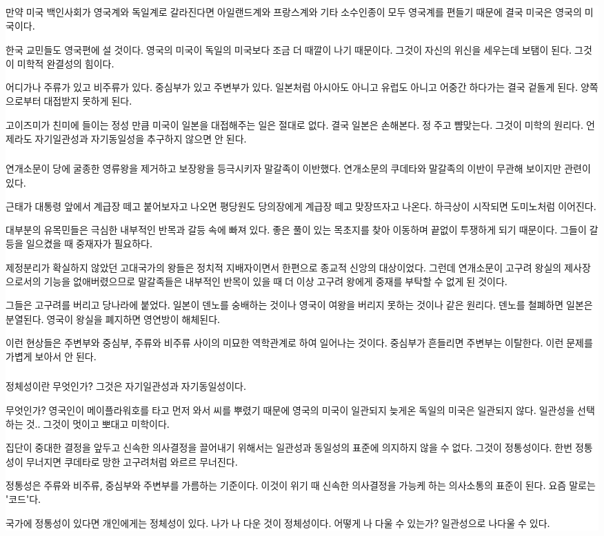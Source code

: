 
  
만약 미국 백인사회가 영국계와 독일계로 갈라진다면 아일랜드계와 프랑스계와 기타 소수인종이 모두 영국계를 편들기 때문에 결국 미국은 영국의 미국이다. 
  

  
한국 교민들도 영국편에 설 것이다. 영국의 미국이 독일의 미국보다 조금 더 때깔이 나기 때문이다. 그것이 자신의 위신을 세우는데 보탬이 된다. 그것이 미학적 완결성의 힘이다. 
  

  
어디가나 주류가 있고 비주류가 있다. 중심부가 있고 주변부가 있다. 일본처럼 아시아도 아니고 유럽도 아니고 어중간 하다가는 결국 겉돌게 된다. 양쪽으로부터 대접받지 못하게 된다. 
  

  
고이즈미가 친미에 들이는 정성 만큼 미국이 일본을 대접해주는 일은 절대로 없다. 결국 일본은 손해본다. 정 주고 뺨맞는다. 그것이 미학의 원리다. 언제라도 자기일관성과 자기동일성을 추구하지 않으면 안 된다. 
  

  
###
  

  
연개소문이 당에 굴종한 영류왕을 제거하고 보장왕을 등극시키자 말갈족이 이반했다. 연개소문의 쿠데타와 말갈족의 이반이 무관해 보이지만 관련이 있다. 
  

  
근태가 대통령 앞에서 계급장 떼고 붙어보자고 나오면 평당원도 당의장에게 계급장 떼고 맞장뜨자고 나온다. 하극상이 시작되면 도미노처럼 이어진다. 
  

  
대부분의 유목민들은 극심한 내부적인 반목과 갈등 속에 빠져 있다. 좋은 풀이 있는 목초지를 찾아 이동하며 끝없이 투쟁하게 되기 때문이다. 그들이 갈등을 일으켰을 때 중재자가 필요하다. 
  

  
제정분리가 확실하지 않았던 고대국가의 왕들은 정치적 지배자이면서 한편으로 종교적 신앙의 대상이었다. 그런데 연개소문이 고구려 왕실의 제사장으로서의 기능을 없애버렸으므로 말갈족들은 내부적인 반목이 있을 때 더 이상 고구려 왕에게 중재를 부탁할 수 없게 된 것이다.
  

  
그들은 고구려를 버리고 당나라에 붙었다. 일본이 덴노를 숭배하는 것이나 영국이 여왕을 버리지 못하는 것이나 같은 원리다. 덴노를 철폐하면 일본은 분열된다. 영국이 왕실을 폐지하면 영연방이 해체된다. 
  

  
이런 현상들은 주변부와 중심부, 주류와 비주류 사이의 미묘한 역학관계로 하여 일어나는 것이다. 중심부가 흔들리면 주변부는 이탈한다. 이런 문제를 가볍게 보아서 안 된다.
  

  
###
  

  
정체성이란 무엇인가? 그것은 자기일관성과 자기동일성이다. 
  

  
무엇인가? 영국인이 메이플라워호를 타고 먼저 와서 씨를 뿌렸기 때문에 영국의 미국이 일관되지 늦게온 독일의 미국은 일관되지 않다. 일관성을 선택하는 것.. 그것이 멋이고 뽀대고 미학이다. 
  

  
집단이 중대한 결정을 앞두고 신속한 의사결정을 끌어내기 위해서는 일관성과 동일성의 표준에 의지하지 않을 수 없다. 그것이 정통성이다. 한번 정통성이 무너지면 쿠데타로 망한 고구려처럼 와르르 무너진다. 
  

  
정통성은 주류와 비주류, 중심부와 주변부를 가름하는 기준이다. 이것이 위기 때 신속한 의사결정을 가능케 하는 의사소통의 표준이 된다. 요즘 말로는 '코드'다. 
  

  
국가에 정통성이 있다면 개인에게는 정체성이 있다. 나가 나 다운 것이 정체성이다. 어떻게 나 다울 수 있는가? 일관성으로 나다울 수 있다. 
  